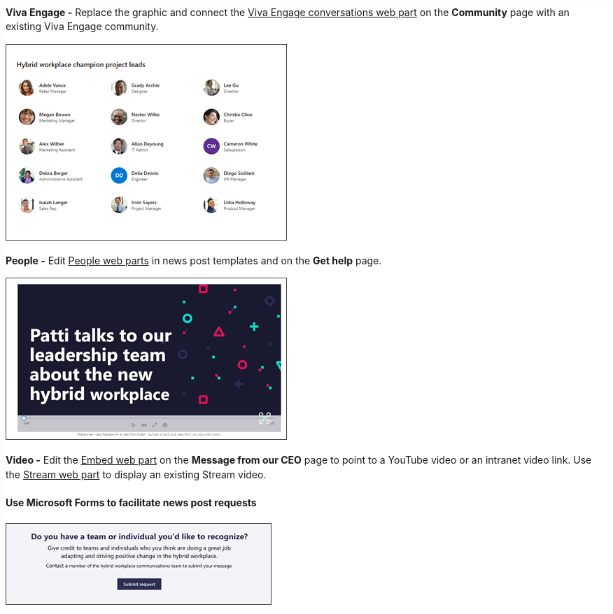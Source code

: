 **Viva Engage -** Replace the graphic and connect the [Viva Engage conversations web part](https://support.microsoft.com/office/use-a-viva-engage-web-part-in-sharepoint-online-a53cfa0c-3d09-42c8-a286-1038a81c59da#conversations) on the **Community** page with an existing Viva Engage community.
<br>

   ![Image of the People web part](media/hybrid-people.png)

**People -** Edit [People web parts](https://support.microsoft.com/office/show-people-profiles-on-your-page-with-the-people-web-part-7e52c5f6-2d72-48fa-a9d3-d2750765fa05) in news post templates and on the **Get help** page.
<br>

   ![Image of the video on the site](media/hybrid-video.png)

**Video -** Edit the [Embed web part](https://support.microsoft.com/office/add-content-to-your-page-using-the-embed-web-part-721f3b2f-437f-45ef-ac4e-df29dba74de8) on the **Message from our CEO** page to point to a YouTube video or an intranet video link. Use the [Stream web part](https://support.microsoft.com/office/use-the-stream-web-part-b97fa87c-1337-4271-a059-17f0d2b26e8b#:~:text=The%20Stream%20web%20part%20will%20display%20a%20Stream,and%20DoD%20or%20Office%20365%20operated%20by%2021Vianet.) to display an existing Stream video.
<br>

#### Use Microsoft Forms to facilitate news post requests 

   ![Image of the button web part on the Community page](media/hybrid-news-templates.png)
